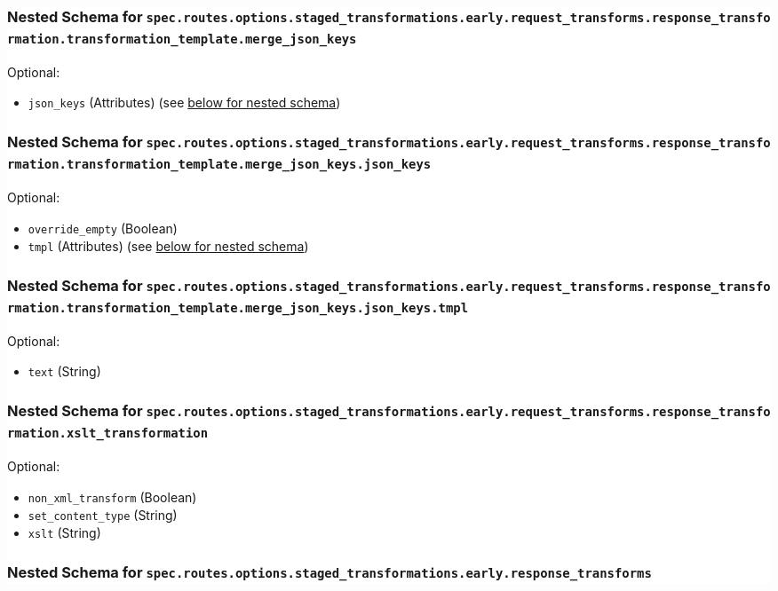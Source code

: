 

<a id="nestedatt--spec--routes--options--staged_transformations--early--request_transforms--response_transformation--transformation_template--merge_json_keys"></a>
### Nested Schema for `spec.routes.options.staged_transformations.early.request_transforms.response_transformation.transformation_template.merge_json_keys`

Optional:

- `json_keys` (Attributes) (see [below for nested schema](#nestedatt--spec--routes--options--staged_transformations--early--request_transforms--response_transformation--transformation_template--merge_json_keys--json_keys))

<a id="nestedatt--spec--routes--options--staged_transformations--early--request_transforms--response_transformation--transformation_template--merge_json_keys--json_keys"></a>
### Nested Schema for `spec.routes.options.staged_transformations.early.request_transforms.response_transformation.transformation_template.merge_json_keys.json_keys`

Optional:

- `override_empty` (Boolean)
- `tmpl` (Attributes) (see [below for nested schema](#nestedatt--spec--routes--options--staged_transformations--early--request_transforms--response_transformation--transformation_template--merge_json_keys--json_keys--tmpl))

<a id="nestedatt--spec--routes--options--staged_transformations--early--request_transforms--response_transformation--transformation_template--merge_json_keys--json_keys--tmpl"></a>
### Nested Schema for `spec.routes.options.staged_transformations.early.request_transforms.response_transformation.transformation_template.merge_json_keys.json_keys.tmpl`

Optional:

- `text` (String)





<a id="nestedatt--spec--routes--options--staged_transformations--early--request_transforms--response_transformation--xslt_transformation"></a>
### Nested Schema for `spec.routes.options.staged_transformations.early.request_transforms.response_transformation.xslt_transformation`

Optional:

- `non_xml_transform` (Boolean)
- `set_content_type` (String)
- `xslt` (String)




<a id="nestedatt--spec--routes--options--staged_transformations--early--response_transforms"></a>
### Nested Schema for `spec.routes.options.staged_transformations.early.response_transforms`

